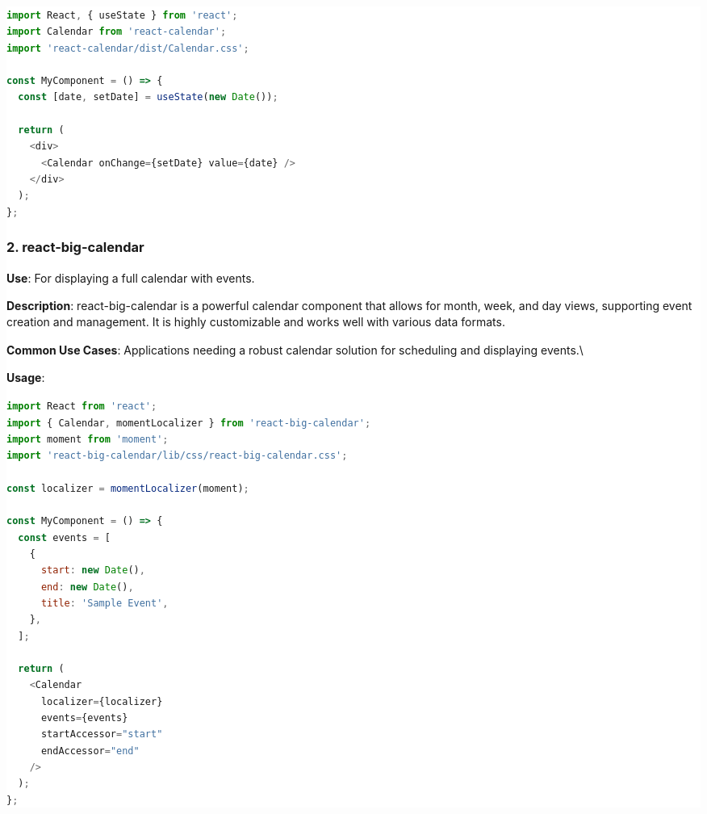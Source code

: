 ```javascript
import React, { useState } from 'react';
import Calendar from 'react-calendar';
import 'react-calendar/dist/Calendar.css';

const MyComponent = () => {
  const [date, setDate] = useState(new Date());

  return (
    <div>
      <Calendar onChange={setDate} value={date} />
    </div>
  );
};
```

### 2. react-big-calendar
**Use**: For displaying a full calendar with events.

**Description**: react-big-calendar is a powerful calendar component that allows for month, week, and day views, supporting event creation and management. It is highly customizable and works well with various data formats.

**Common Use Cases**: Applications needing a robust calendar solution for scheduling and displaying events.\

**Usage**:

```javascript
import React from 'react';
import { Calendar, momentLocalizer } from 'react-big-calendar';
import moment from 'moment';
import 'react-big-calendar/lib/css/react-big-calendar.css';

const localizer = momentLocalizer(moment);

const MyComponent = () => {
  const events = [
    {
      start: new Date(),
      end: new Date(),
      title: 'Sample Event',
    },
  ];

  return (
    <Calendar
      localizer={localizer}
      events={events}
      startAccessor="start"
      endAccessor="end"
    />
  );
};
```
